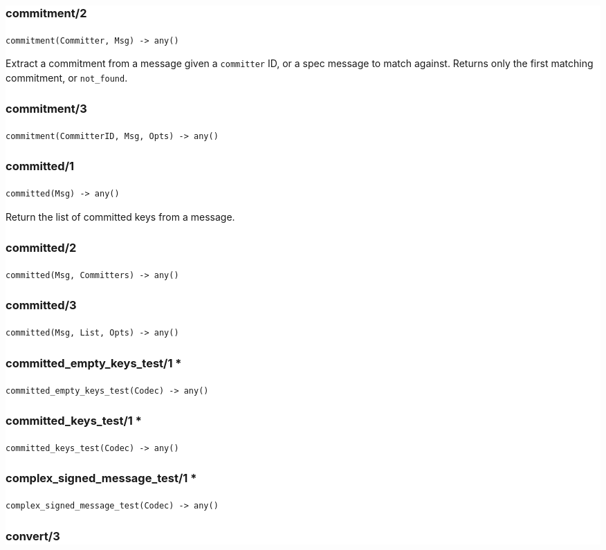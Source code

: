 <a name="commitment-2"></a>

### commitment/2 ###

`commitment(Committer, Msg) -> any()`

Extract a commitment from a message given a `committer` ID, or a spec
message to match against. Returns only the first matching commitment, or
`not_found`.

<a name="commitment-3"></a>

### commitment/3 ###

`commitment(CommitterID, Msg, Opts) -> any()`

<a name="committed-1"></a>

### committed/1 ###

`committed(Msg) -> any()`

Return the list of committed keys from a message.

<a name="committed-2"></a>

### committed/2 ###

`committed(Msg, Committers) -> any()`

<a name="committed-3"></a>

### committed/3 ###

`committed(Msg, List, Opts) -> any()`

<a name="committed_empty_keys_test-1"></a>

### committed_empty_keys_test/1 * ###

`committed_empty_keys_test(Codec) -> any()`

<a name="committed_keys_test-1"></a>

### committed_keys_test/1 * ###

`committed_keys_test(Codec) -> any()`

<a name="complex_signed_message_test-1"></a>

### complex_signed_message_test/1 * ###

`complex_signed_message_test(Codec) -> any()`

<a name="convert-3"></a>

### convert/3 ###
